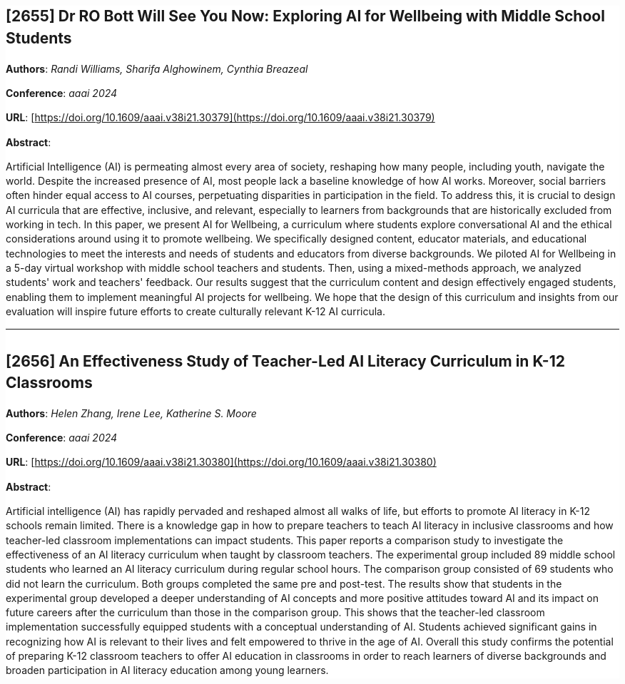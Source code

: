 ## [2655] Dr RO Bott Will See You Now: Exploring AI for Wellbeing with Middle School Students

**Authors**: *Randi Williams, Sharifa Alghowinem, Cynthia Breazeal*

**Conference**: *aaai 2024*

**URL**: [https://doi.org/10.1609/aaai.v38i21.30379](https://doi.org/10.1609/aaai.v38i21.30379)

**Abstract**:

Artificial Intelligence (AI) is permeating almost every area of society, reshaping how many people, including youth, navigate the world. Despite the increased presence of AI, most people lack a baseline knowledge of how AI works. Moreover, social barriers often hinder equal access to AI courses, perpetuating disparities in participation in the field. To address this, it is crucial to design AI curricula that are effective, inclusive, and relevant, especially to learners from backgrounds that are historically excluded from working in tech. In this paper, we present AI for Wellbeing, a curriculum where students explore conversational AI and the ethical considerations around using it to promote wellbeing. We specifically designed content, educator materials, and educational technologies to meet the interests and needs of students and educators from diverse backgrounds. We piloted AI for Wellbeing in a 5-day virtual workshop with middle school teachers and students. Then, using a mixed-methods approach, we analyzed students' work and teachers' feedback. Our results suggest that the curriculum content and design effectively engaged students, enabling them to implement meaningful AI projects for wellbeing. We hope that the design of this curriculum and insights from our evaluation will inspire future efforts to create culturally relevant K-12 AI curricula.

----

## [2656] An Effectiveness Study of Teacher-Led AI Literacy Curriculum in K-12 Classrooms

**Authors**: *Helen Zhang, Irene Lee, Katherine S. Moore*

**Conference**: *aaai 2024*

**URL**: [https://doi.org/10.1609/aaai.v38i21.30380](https://doi.org/10.1609/aaai.v38i21.30380)

**Abstract**:

Artificial intelligence (AI) has rapidly pervaded and reshaped almost all walks of life, but efforts to promote AI literacy in K-12 schools remain limited. There is a knowledge gap in how to prepare teachers to teach AI literacy in inclusive classrooms and how teacher-led classroom implementations can impact students. This paper reports a comparison study to investigate the effectiveness of an AI literacy curriculum when taught by classroom teachers. The experimental group included 89 middle school students who learned an AI literacy curriculum during regular school hours. The comparison group consisted of 69 students who did not learn the curriculum. Both groups completed the same pre and post-test. The results show that students in the experimental group developed a deeper understanding of AI concepts and more positive attitudes toward AI and its impact on future careers after the curriculum than those in the comparison group. This shows that the teacher-led classroom implementation successfully equipped students with a conceptual understanding of AI. Students achieved significant gains in recognizing how AI is relevant to their lives and felt empowered to thrive in the age of AI. Overall this study confirms the potential of preparing K-12 classroom teachers to offer AI education in classrooms in order to reach learners of diverse backgrounds and broaden participation in AI literacy education among young learners.
